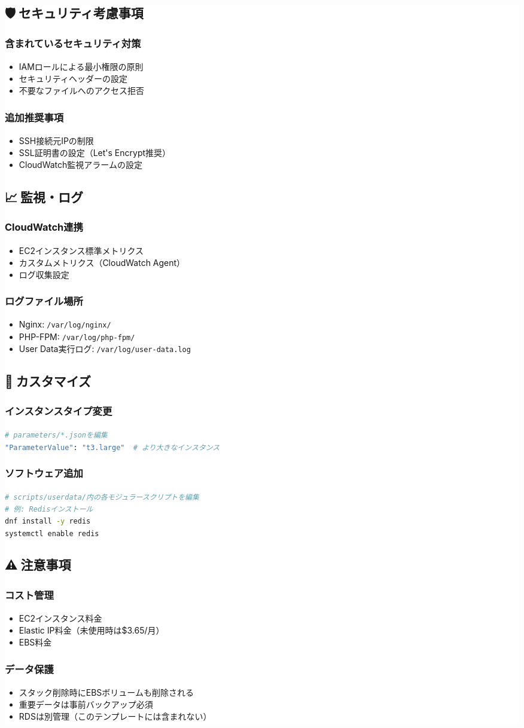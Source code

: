 ## 🛡️ セキュリティ考慮事項

### 含まれているセキュリティ対策
- IAMロールによる最小権限の原則
- セキュリティヘッダーの設定
- 不要なファイルへのアクセス拒否

### 追加推奨事項
- SSH接続元IPの制限
- SSL証明書の設定（Let's Encrypt推奨）
- CloudWatch監視アラームの設定

## 📈 監視・ログ

### CloudWatch連携
- EC2インスタンス標準メトリクス
- カスタムメトリクス（CloudWatch Agent）
- ログ収集設定

### ログファイル場所
- Nginx: `/var/log/nginx/`
- PHP-FPM: `/var/log/php-fpm/`
- User Data実行ログ: `/var/log/user-data.log`

## 🔧 カスタマイズ

### インスタンスタイプ変更
```bash
# parameters/*.jsonを編集
"ParameterValue": "t3.large"  # より大きなインスタンス
```

### ソフトウェア追加
```bash
# scripts/userdata/内の各モジュラースクリプトを編集
# 例: Redisインストール
dnf install -y redis
systemctl enable redis
```

## ⚠️ 注意事項

### コスト管理
- EC2インスタンス料金
- Elastic IP料金（未使用時は$3.65/月）
- EBS料金

### データ保護
- スタック削除時にEBSボリュームも削除される
- 重要データは事前バックアップ必須
- RDSは別管理（このテンプレートには含まれない）
